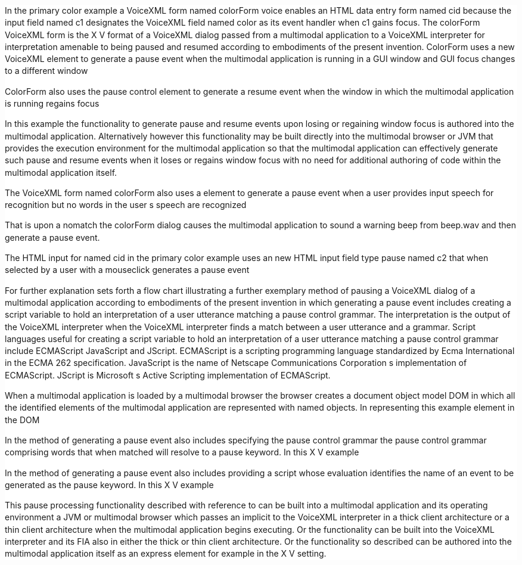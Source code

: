In the primary color example a VoiceXML form named colorForm voice enables an HTML data entry form named cid because the input field named c1 designates the VoiceXML field named color as its event handler when c1 gains focus. The colorForm VoiceXML form is the X V format of a VoiceXML dialog passed from a multimodal application to a VoiceXML interpreter for interpretation amenable to being paused and resumed according to embodiments of the present invention. ColorForm uses a new VoiceXML element to generate a pause event when the multimodal application is running in a GUI window and GUI focus changes to a different window 

ColorForm also uses the pause control element to generate a resume event when the window in which the multimodal application is running regains focus 

In this example the functionality to generate pause and resume events upon losing or regaining window focus is authored into the multimodal application. Alternatively however this functionality may be built directly into the multimodal browser or JVM that provides the execution environment for the multimodal application so that the multimodal application can effectively generate such pause and resume events when it loses or regains window focus with no need for additional authoring of code within the multimodal application itself.

The VoiceXML form named colorForm also uses a element to generate a pause event when a user provides input speech for recognition but no words in the user s speech are recognized 

That is upon a nomatch the colorForm dialog causes the multimodal application to sound a warning beep from beep.wav and then generate a pause event.

The HTML input for named cid in the primary color example uses an new HTML input field type pause named c2 that when selected by a user with a mouseclick generates a pause event 

For further explanation sets forth a flow chart illustrating a further exemplary method of pausing a VoiceXML dialog of a multimodal application according to embodiments of the present invention in which generating a pause event includes creating a script variable to hold an interpretation of a user utterance matching a pause control grammar. The interpretation is the output of the VoiceXML interpreter when the VoiceXML interpreter finds a match between a user utterance and a grammar. Script languages useful for creating a script variable to hold an interpretation of a user utterance matching a pause control grammar include ECMAScript JavaScript and JScript. ECMAScript is a scripting programming language standardized by Ecma International in the ECMA 262 specification. JavaScript is the name of Netscape Communications Corporation s implementation of ECMAScript. JScript is Microsoft s Active Scripting implementation of ECMAScript.

When a multimodal application is loaded by a multimodal browser the browser creates a document object model DOM in which all the identified elements of the multimodal application are represented with named objects. In representing this example element in the DOM 

In the method of generating a pause event also includes specifying the pause control grammar the pause control grammar comprising words that when matched will resolve to a pause keyword. In this X V example 

In the method of generating a pause event also includes providing a script whose evaluation identifies the name of an event to be generated as the pause keyword. In this X V example 

This pause processing functionality described with reference to can be built into a multimodal application and its operating environment a JVM or multimodal browser which passes an implicit to the VoiceXML interpreter in a thick client architecture or a thin client architecture when the multimodal application begins executing. Or the functionality can be built into the VoiceXML interpreter and its FIA also in either the thick or thin client architecture. Or the functionality so described can be authored into the multimodal application itself as an express element for example in the X V setting.
